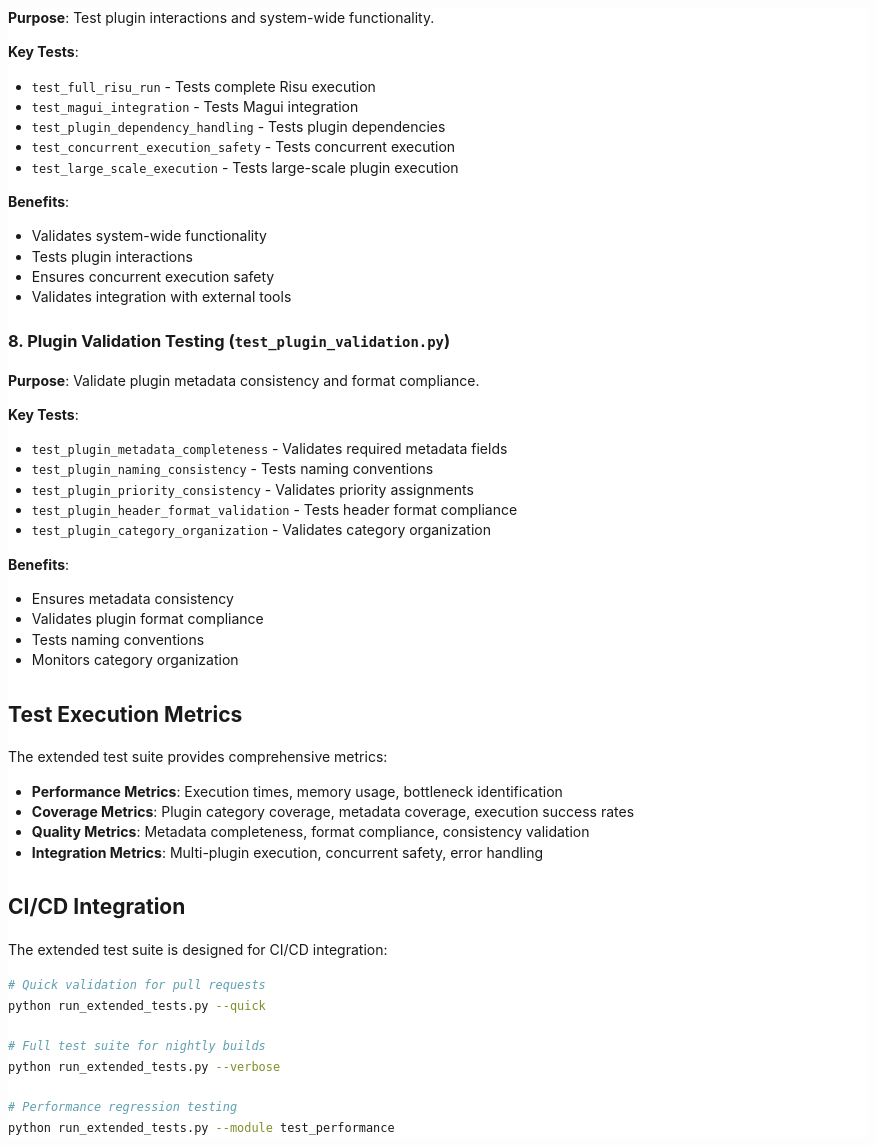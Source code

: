 **Purpose**: Test plugin interactions and system-wide functionality.

**Key Tests**:

- `test_full_risu_run` - Tests complete Risu execution
- `test_magui_integration` - Tests Magui integration
- `test_plugin_dependency_handling` - Tests plugin dependencies
- `test_concurrent_execution_safety` - Tests concurrent execution
- `test_large_scale_execution` - Tests large-scale plugin execution

**Benefits**:

- Validates system-wide functionality
- Tests plugin interactions
- Ensures concurrent execution safety
- Validates integration with external tools

### 8. Plugin Validation Testing (`test_plugin_validation.py`)

**Purpose**: Validate plugin metadata consistency and format compliance.

**Key Tests**:

- `test_plugin_metadata_completeness` - Validates required metadata fields
- `test_plugin_naming_consistency` - Tests naming conventions
- `test_plugin_priority_consistency` - Validates priority assignments
- `test_plugin_header_format_validation` - Tests header format compliance
- `test_plugin_category_organization` - Validates category organization

**Benefits**:

- Ensures metadata consistency
- Validates plugin format compliance
- Tests naming conventions
- Monitors category organization

## Test Execution Metrics

The extended test suite provides comprehensive metrics:

- **Performance Metrics**: Execution times, memory usage, bottleneck identification
- **Coverage Metrics**: Plugin category coverage, metadata coverage, execution success rates
- **Quality Metrics**: Metadata completeness, format compliance, consistency validation
- **Integration Metrics**: Multi-plugin execution, concurrent safety, error handling

## CI/CD Integration

The extended test suite is designed for CI/CD integration:

```bash
# Quick validation for pull requests
python run_extended_tests.py --quick

# Full test suite for nightly builds
python run_extended_tests.py --verbose

# Performance regression testing
python run_extended_tests.py --module test_performance
```
